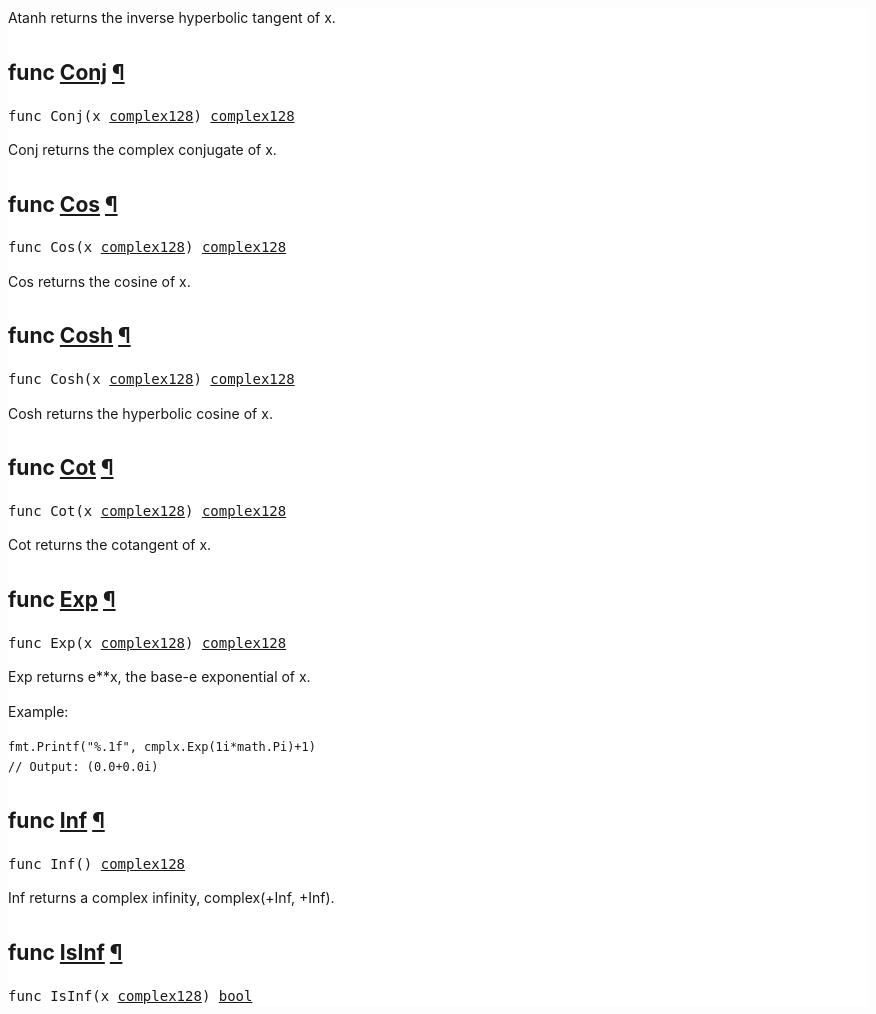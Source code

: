 Atanh returns the inverse hyperbolic tangent of x.

<h2 id="Conj">func <a href="//github.com/golang/go/blob/2ea7d3461bb41d0ae12b56ee52d43314bcdb97f9/src/math/cmplx/conj.go#L1">Conj</a>
    <a href="#Conj">¶</a></h2>
<pre>func Conj(x <a href="/builtin/#complex128">complex128</a>) <a href="/builtin/#complex128">complex128</a></pre>

Conj returns the complex conjugate of x.

<h2 id="Cos">func <a href="//github.com/golang/go/blob/2ea7d3461bb41d0ae12b56ee52d43314bcdb97f9/src/math/cmplx/sin.go#L88">Cos</a>
    <a href="#Cos">¶</a></h2>
<pre>func Cos(x <a href="/builtin/#complex128">complex128</a>) <a href="/builtin/#complex128">complex128</a></pre>

Cos returns the cosine of x.

<h2 id="Cosh">func <a href="//github.com/golang/go/blob/2ea7d3461bb41d0ae12b56ee52d43314bcdb97f9/src/math/cmplx/sin.go#L107">Cosh</a>
    <a href="#Cosh">¶</a></h2>
<pre>func Cosh(x <a href="/builtin/#complex128">complex128</a>) <a href="/builtin/#complex128">complex128</a></pre>

Cosh returns the hyperbolic cosine of x.

<h2 id="Cot">func <a href="//github.com/golang/go/blob/2ea7d3461bb41d0ae12b56ee52d43314bcdb97f9/src/math/cmplx/tan.go#L167">Cot</a>
    <a href="#Cot">¶</a></h2>
<pre>func Cot(x <a href="/builtin/#complex128">complex128</a>) <a href="/builtin/#complex128">complex128</a></pre>

Cot returns the cotangent of x.

<h2 id="Exp">func <a href="//github.com/golang/go/blob/2ea7d3461bb41d0ae12b56ee52d43314bcdb97f9/src/math/cmplx/exp.go#L41">Exp</a>
    <a href="#Exp">¶</a></h2>
<pre>func Exp(x <a href="/builtin/#complex128">complex128</a>) <a href="/builtin/#complex128">complex128</a></pre>

Exp returns e**x, the base-e exponential of x.

<a id="exampleExp"></a>
Example:

    fmt.Printf("%.1f", cmplx.Exp(1i*math.Pi)+1)
    // Output: (0.0+0.0i)

<h2 id="Inf">func <a href="//github.com/golang/go/blob/2ea7d3461bb41d0ae12b56ee52d43314bcdb97f9/src/math/cmplx/isinf.go#L8">Inf</a>
    <a href="#Inf">¶</a></h2>
<pre>func Inf() <a href="/builtin/#complex128">complex128</a></pre>

Inf returns a complex infinity, complex(+Inf, +Inf).

<h2 id="IsInf">func <a href="//github.com/golang/go/blob/2ea7d3461bb41d0ae12b56ee52d43314bcdb97f9/src/math/cmplx/isinf.go#L1">IsInf</a>
    <a href="#IsInf">¶</a></h2>
<pre>func IsInf(x <a href="/builtin/#complex128">complex128</a>) <a href="/builtin/#bool">bool</a></pre>

